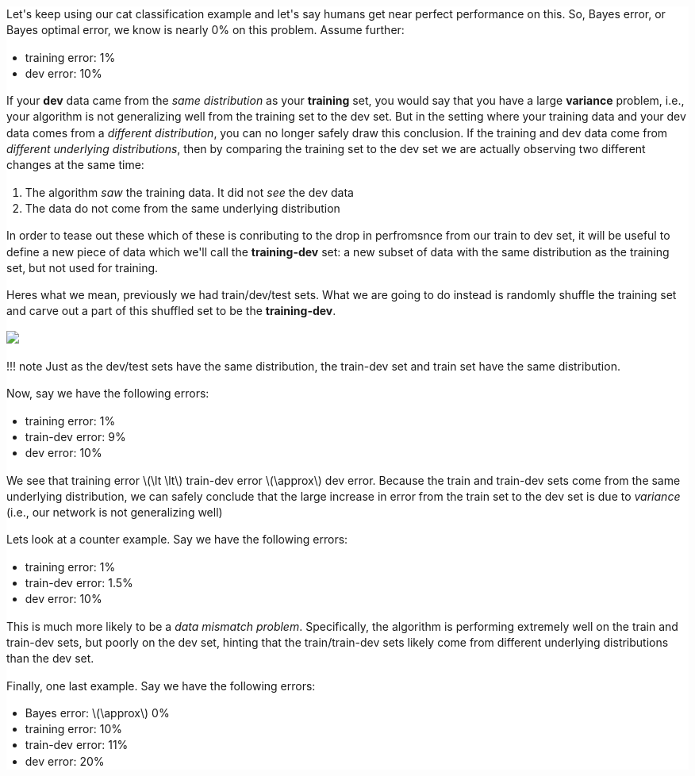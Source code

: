 Let's keep using our cat classification example and let's say humans get near perfect performance on this. So, Bayes error, or Bayes optimal error, we know is nearly 0% on this problem. Assume further:

- training error: 1%
- dev error: 10%

If your **dev** data came from the _same distribution_ as your **training** set, you would say that you have a large **variance** problem, i.e., your algorithm is not generalizing well from the training set to the dev set. But in the setting where your training data and your dev data comes from a _different distribution_, you can no longer safely draw this conclusion. If the training and dev data come from _different underlying distributions_, then by comparing the training set to the dev set we are actually observing two different changes at the same time:

1. The algorithm _saw_ the training data. It did not _see_ the dev data
2. The data do not come from the same underlying distribution

In order to tease out these which of these is conributing to the drop in perfromsnce from our train to dev set, it will be useful to define a new piece of data which we'll call the **training-dev** set: a new subset of data with the same distribution as the training set, but not used for training.

Heres what we mean, previously we had train/dev/test sets. What we are going to do instead is randomly shuffle the training set and carve out a part of this shuffled set to be the **training-dev**.

![](https://s19.postimg.org/hytnawr6r/Screen_Shot_2018-02-25_at_12.10.35_PM.png)

!!! note
    Just as the dev/test sets have the same distribution, the train-dev set and train set have the same distribution.

Now, say we have the following errors:

- training error: 1%
- train-dev error: 9%
- dev error: 10%

We see that training error \\(\lt \lt\\) train-dev error \\(\approx\\) dev error. Because the train and train-dev sets come from the same underlying distribution, we can safely conclude that the large increase in error from the train set to the dev set is due to _variance_ (i.e., our network is not generalizing well)

Lets look at a counter example. Say we have the following errors:

- training error: 1%
- train-dev error: 1.5%
- dev error: 10%

This is much more likely to be a _data mismatch problem_. Specifically, the algorithm is performing extremely well on the train and train-dev sets, but poorly on the dev set, hinting that the train/train-dev sets likely come from different underlying distributions than the dev set.

Finally, one last example. Say we have the following errors:

- Bayes error: \\(\approx\\) 0%
- training error: 10%
- train-dev error: 11%
- dev error: 20%
